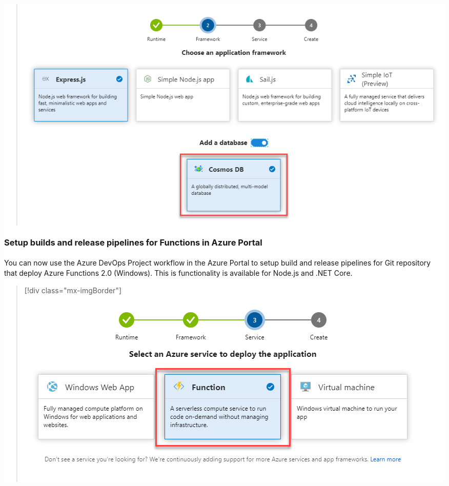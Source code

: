 > ![Badge](../../_img/146_22.png)

### Setup builds and release pipelines for Functions in Azure Portal

You can now use the Azure DevOps Project workflow in the Azure Portal to setup build and release pipelines for Git repository that deploy Azure Functions 2.0 (Windows). This is functionality is available for Node.js and .NET Core.

> [!div class="mx-imgBorder"]
> ![Badge](../../_img/146_23.png)